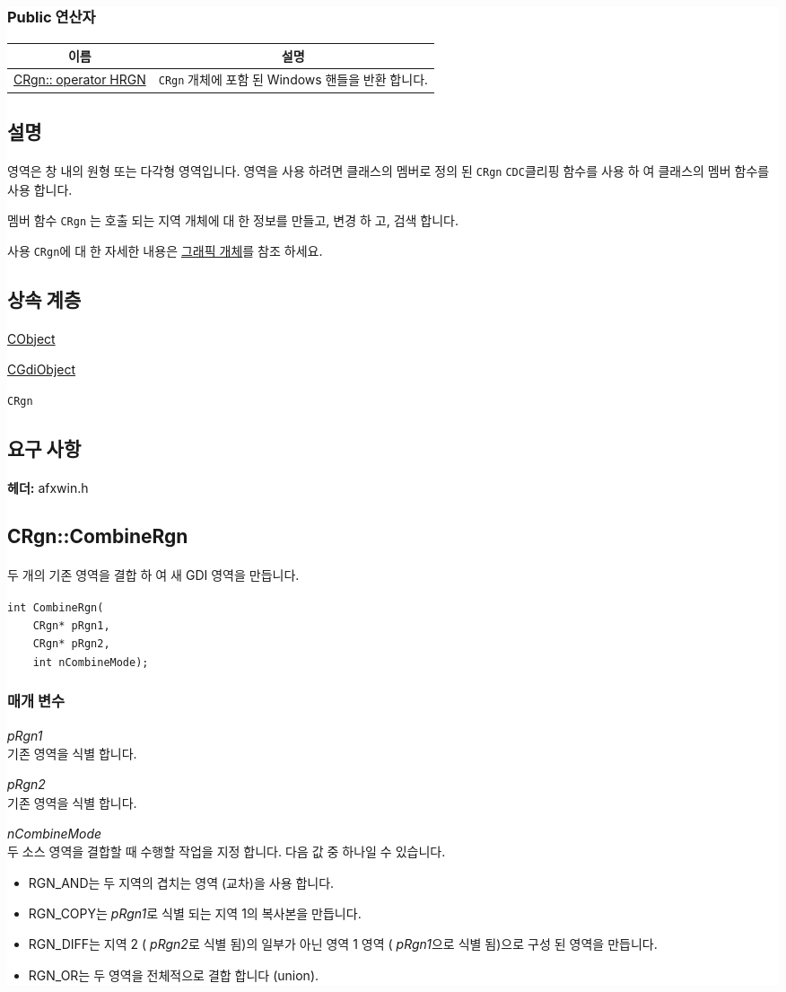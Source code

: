 ### <a name="public-operators"></a>Public 연산자

|이름|설명|
|----------|-----------------|
|[CRgn:: operator HRGN](#operator_hrgn)|`CRgn` 개체에 포함 된 Windows 핸들을 반환 합니다.|

## <a name="remarks"></a>설명

영역은 창 내의 원형 또는 다각형 영역입니다. 영역을 사용 하려면 클래스의 멤버로 정의 된 `CRgn` `CDC`클리핑 함수를 사용 하 여 클래스의 멤버 함수를 사용 합니다.

멤버 함수 `CRgn` 는 호출 되는 지역 개체에 대 한 정보를 만들고, 변경 하 고, 검색 합니다.

사용 `CRgn`에 대 한 자세한 내용은 [그래픽 개체](../../mfc/graphic-objects.md)를 참조 하세요.

## <a name="inheritance-hierarchy"></a>상속 계층

[CObject](../../mfc/reference/cobject-class.md)

[CGdiObject](../../mfc/reference/cgdiobject-class.md)

`CRgn`

## <a name="requirements"></a>요구 사항

**헤더:** afxwin.h

##  <a name="combinergn"></a>  CRgn::CombineRgn

두 개의 기존 영역을 결합 하 여 새 GDI 영역을 만듭니다.

```
int CombineRgn(
    CRgn* pRgn1,
    CRgn* pRgn2,
    int nCombineMode);
```

### <a name="parameters"></a>매개 변수

*pRgn1*<br/>
기존 영역을 식별 합니다.

*pRgn2*<br/>
기존 영역을 식별 합니다.

*nCombineMode*<br/>
두 소스 영역을 결합할 때 수행할 작업을 지정 합니다. 다음 값 중 하나일 수 있습니다.

- RGN_AND는 두 지역의 겹치는 영역 (교차)을 사용 합니다.

- RGN_COPY는 *pRgn1*로 식별 되는 지역 1의 복사본을 만듭니다.

- RGN_DIFF는 지역 2 ( *pRgn2*로 식별 됨)의 일부가 아닌 영역 1 영역 ( *pRgn1*으로 식별 됨)으로 구성 된 영역을 만듭니다.

- RGN_OR는 두 영역을 전체적으로 결합 합니다 (union).
